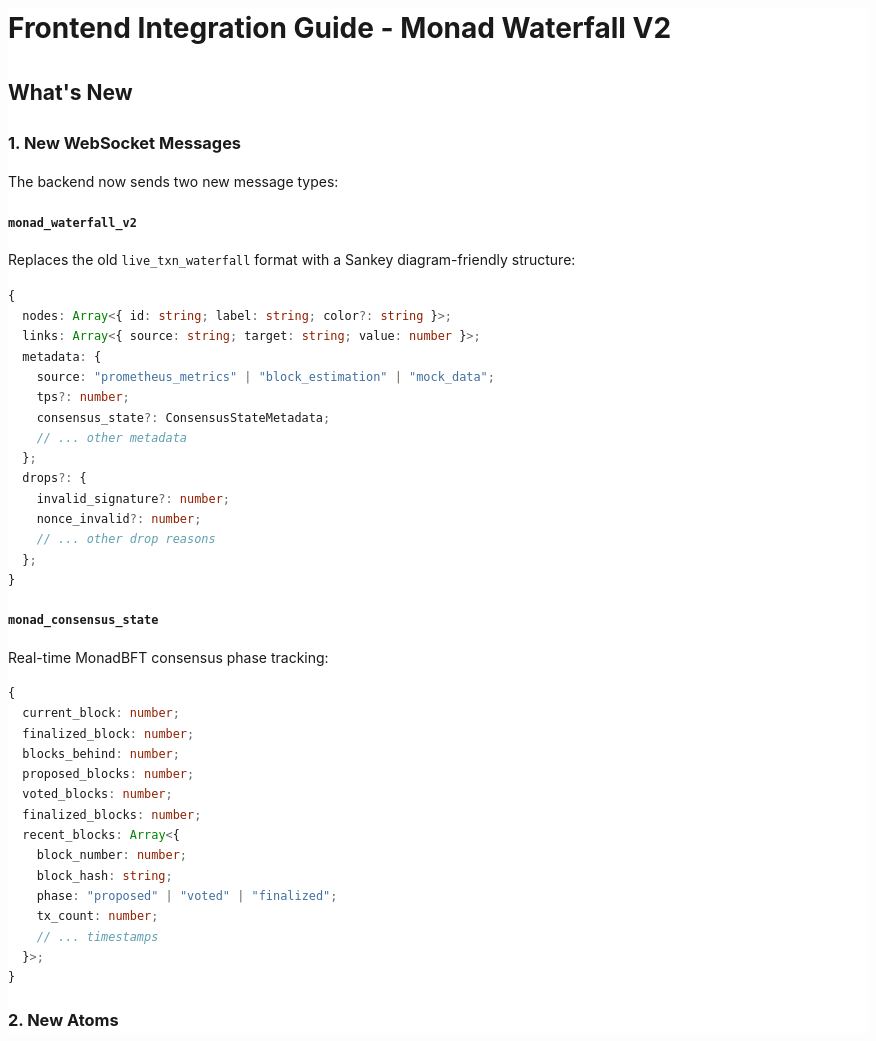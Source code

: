 # Frontend Integration Guide - Monad Waterfall V2

## What's New

### 1. **New WebSocket Messages**

The backend now sends two new message types:

#### `monad_waterfall_v2`
Replaces the old `live_txn_waterfall` format with a Sankey diagram-friendly structure:

```typescript
{
  nodes: Array<{ id: string; label: string; color?: string }>;
  links: Array<{ source: string; target: string; value: number }>;
  metadata: {
    source: "prometheus_metrics" | "block_estimation" | "mock_data";
    tps?: number;
    consensus_state?: ConsensusStateMetadata;
    // ... other metadata
  };
  drops?: {
    invalid_signature?: number;
    nonce_invalid?: number;
    // ... other drop reasons
  };
}
```

#### `monad_consensus_state`
Real-time MonadBFT consensus phase tracking:

```typescript
{
  current_block: number;
  finalized_block: number;
  blocks_behind: number;
  proposed_blocks: number;
  voted_blocks: number;
  finalized_blocks: number;
  recent_blocks: Array<{
    block_number: number;
    block_hash: string;
    phase: "proposed" | "voted" | "finalized";
    tx_count: number;
    // ... timestamps
  }>;
}
```

### 2. **New Atoms**
